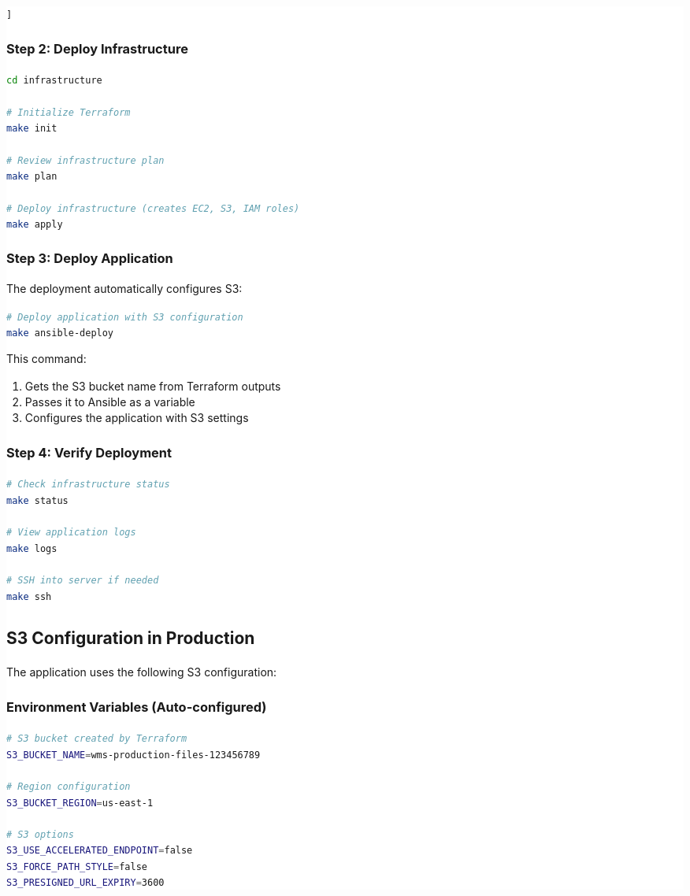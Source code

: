 ```hcl
]
```

### Step 2: Deploy Infrastructure

```bash
cd infrastructure

# Initialize Terraform
make init

# Review infrastructure plan
make plan

# Deploy infrastructure (creates EC2, S3, IAM roles)
make apply
```

### Step 3: Deploy Application

The deployment automatically configures S3:

```bash
# Deploy application with S3 configuration
make ansible-deploy
```

This command:
1. Gets the S3 bucket name from Terraform outputs
2. Passes it to Ansible as a variable
3. Configures the application with S3 settings

### Step 4: Verify Deployment

```bash
# Check infrastructure status
make status

# View application logs
make logs

# SSH into server if needed
make ssh
```

## S3 Configuration in Production

The application uses the following S3 configuration:

### Environment Variables (Auto-configured)
```bash
# S3 bucket created by Terraform
S3_BUCKET_NAME=wms-production-files-123456789

# Region configuration
S3_BUCKET_REGION=us-east-1

# S3 options
S3_USE_ACCELERATED_ENDPOINT=false
S3_FORCE_PATH_STYLE=false
S3_PRESIGNED_URL_EXPIRY=3600
```
